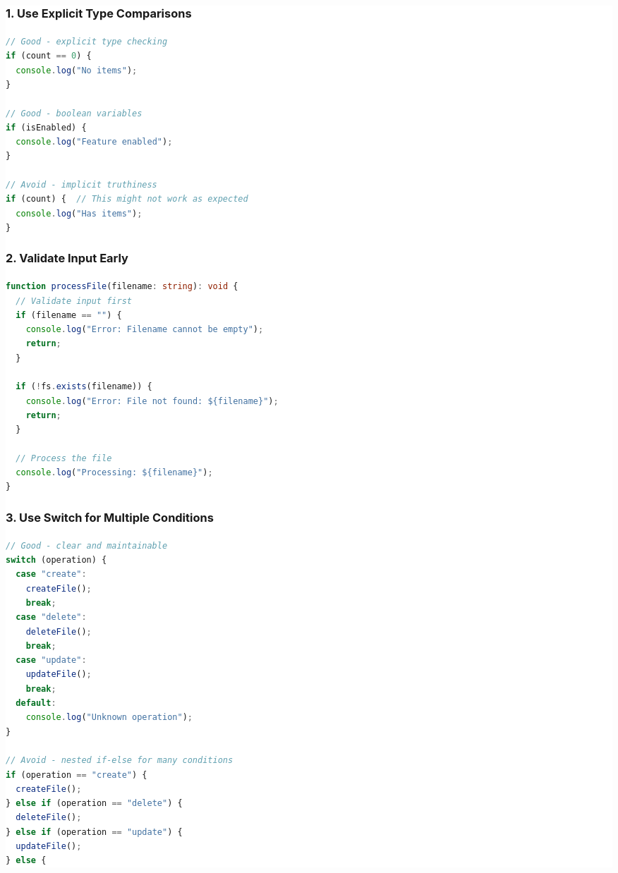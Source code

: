 ### 1. Use Explicit Type Comparisons

```typescript
// Good - explicit type checking
if (count == 0) {
  console.log("No items");
}

// Good - boolean variables
if (isEnabled) {
  console.log("Feature enabled");
}

// Avoid - implicit truthiness
if (count) {  // This might not work as expected
  console.log("Has items");
}
```

### 2. Validate Input Early

```typescript
function processFile(filename: string): void {
  // Validate input first
  if (filename == "") {
    console.log("Error: Filename cannot be empty");
    return;
  }

  if (!fs.exists(filename)) {
    console.log("Error: File not found: ${filename}");
    return;
  }

  // Process the file
  console.log("Processing: ${filename}");
}
```

### 3. Use Switch for Multiple Conditions

```typescript
// Good - clear and maintainable
switch (operation) {
  case "create":
    createFile();
    break;
  case "delete":
    deleteFile();
    break;
  case "update":
    updateFile();
    break;
  default:
    console.log("Unknown operation");
}

// Avoid - nested if-else for many conditions
if (operation == "create") {
  createFile();
} else if (operation == "delete") {
  deleteFile();
} else if (operation == "update") {
  updateFile();
} else {
```